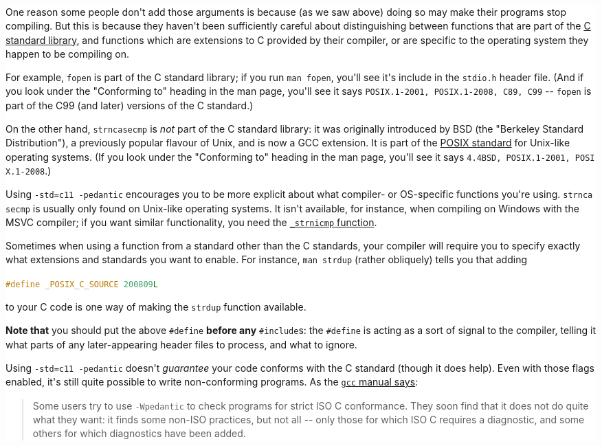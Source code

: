 One reason some people don't add those arguments is because (as we saw
above) doing so may make their programs stop compiling. But this is because
they haven't
been sufficiently careful about distinguishing between functions that
are part of the [C standard
library](https://en.wikipedia.org/wiki/C_standard_library), and
functions which are extensions to C provided by their compiler, or
are specific to the operating system they happen to be
compiling on.

For example, `fopen` is part of the C standard library; if you run
`man fopen`, you'll see it's include in the `stdio.h` header file.
(And if you look under the "Conforming to" heading in the man page, you'll
see it says `POSIX.1-2001, POSIX.1-2008, C89, C99` -- `fopen` is part of
the C99 (and later) versions of the C standard.)

On the other hand, `strncasecmp` is *not* part of the C standard
library: it was originally introduced by BSD (the "Berkeley Standard
Distribution"), a previously popular flavour of Unix, and is now
a GCC extension. It is part
of the [POSIX standard][posix] for Unix-like operating systems.
(If you look under the "Conforming to" heading in the man page, you'll
see it says `4.4BSD, POSIX.1-2001, POSIX.1-2008`.)

[posix]: https://en.wikipedia.org/wiki/POSIX

Using `-std=c11 -pedantic` encourages you to be more explicit about what
compiler- or OS-specific functions you're using. `strncasecmp` is usually only found
on Unix-like operating systems. It isn't available, for instance, when
compiling on
Windows with the MSVC compiler; if you want similar functionality, you need the
[`_strnicmp` function][strnicmp].

[strnicmp]: https://docs.microsoft.com/en-us/cpp/c-runtime-library/reference/strnicmp-wcsnicmp-mbsnicmp-strnicmp-l-wcsnicmp-l-mbsnicmp-l?view=msvc-170

Sometimes when using a function from a standard other than the C
standards,
your compiler will require you to specify exactly what
extensions and standards you want to enable. For instance,
`man strdup` (rather obliquely) tells you that adding

```C
#define _POSIX_C_SOURCE 200809L
```

to your C code is one way of making the `strdup` function available.

**Note that** you should put the above `#define` **before any** `#include`s: the `#define`
is acting as a sort of signal to the compiler, telling it what parts of any later-appearing
header files to process, and what to ignore.



Using `-std=c11 -pedantic` doesn't *guarantee* your code conforms with
the C standard (though it does help). Even with those flags enabled,
it's still quite possible to write
non-conforming programs. As the [`gcc` manual says][pedantic]:

> Some users try to use `-Wpedantic` to check programs for strict ISO C
> conformance. They soon find that it does not do quite what they want:
> it finds some non-ISO practices, but not all -- only those for which
> ISO C requires a diagnostic, and some others for which diagnostics
> have been added.


[static-an]: https://en.wikipedia.org/wiki/Static_program_analysis
[type-err]: https://en.wikipedia.org/wiki/Type_system#Type_errors
[weak-type]: https://en.wikipedia.org/wiki/Strong_and_weak_typing
[ghidra]: https://github.com/NationalSecurityAgency/ghidra
[help3007]: https://secure.csse.uwa.edu.au/run/help3007
[gcc-warnings]: https://gcc.gnu.org/onlinedocs/gcc/Warning-Options.html
[gcc-recs]: https://stackoverflow.com/questions/154630/recommended-gcc-warning-options-for-c
[gcc-optim]: https://gcc.gnu.org/onlinedocs/gcc/Optimize-Options.html
[dns]: https://en.wikipedia.org/wiki/Domain_Name_System?useskin=vector
[autotools]: https://en.wikipedia.org/wiki/GNU_Autotools
[autoconf]: https://en.wikipedia.org/wiki/Autoconf
[meson]: https://mesonbuild.com
[cmake]: https://cmake.org
[pedantic]: https://gcc.gnu.org/onlinedocs/gcc/Warning-Options.html#Warning-Options
[eclipse]: https://www.eclipse.org/ide/
[vs-code]: https://code.visualstudio.com
[^afl]: "AFL" stands for "American Fuzzy
[afl-fuzz-status-screen]: https://github.com/google/AFL/blob/master/docs/status_screen.txt
[abort]: https://man7.org/linux/man-pages/man3/abort.3.html
[afl-fuzz-jpeg]: https://lcamtuf.blogspot.com/2014/11/pulling-jpegs-out-of-thin-air.html